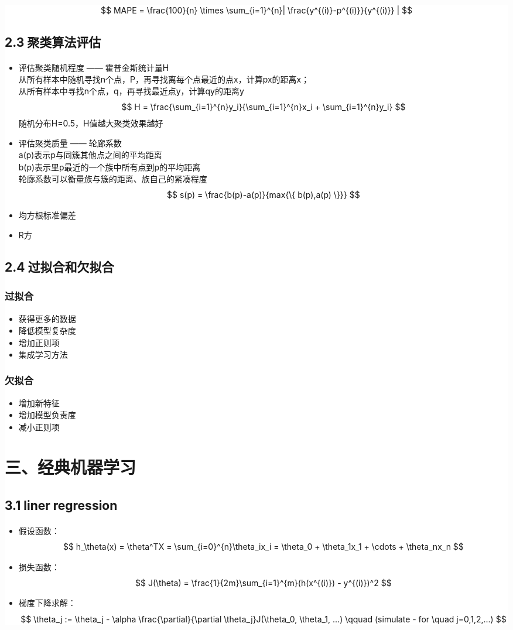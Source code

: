 $$
MAPE = \frac{100}{n} \times \sum_{i=1}^{n}| \frac{y^{(i)}-p^{(i)}}{y^{(i)}} |
$$

## 2.3 聚类算法评估
- 评估聚类随机程度 —— 霍普金斯统计量H  
  从所有样本中随机寻找n个点，P，再寻找离每个点最近的点x，计算px的距离x；  
  从所有样本中寻找n个点，q，再寻找最近点y，计算qy的距离y
$$
H = \frac{\sum_{i=1}^{n}y_i}{\sum_{i=1}^{n}x_i + \sum_{i=1}^{n}y_i}
$$
  随机分布H=0.5，H值越大聚类效果越好
- 评估聚类质量 —— 轮廊系数  
  a(p)表示p与同簇其他点之间的平均距离  
  b(p)表示里p最近的一个族中所有点到p的平均距离  
  轮廊系数可以衡量族与簇的距离、族自己的紧凑程度
$$
s(p) = \frac{b(p)-a(p)}{max{\{ b(p),a(p) \}}}
$$

- 均方根标准偏差
- R方

## 2.4 过拟合和欠拟合
### 过拟合
- 获得更多的数据
- 降低模型复杂度
- 增加正则项
- 集成学习方法

### 欠拟合
- 增加新特征
- 增加模型负责度
- 减小正则项

# 三、经典机器学习
## 3.1 liner regression 
- 假设函数：
$$
    h_\theta(x) = \theta^TX = \sum_{i=0}^{n}\theta_ix_i = \theta_0 + \theta_1x_1 + \cdots + \theta_nx_n
$$

- 损失函数：
$$
J(\theta) = \frac{1}{2m}\sum_{i=1}^{m}(h(x^{(i)}) - y^{(i)})^2
$$

- 梯度下降求解：
$$
\theta_j := \theta_j - \alpha \frac{\partial}{\partial \theta_j}J(\theta_0, \theta_1, ...) \qquad 
    (simulate - for \quad j=0,1,2,...)
$$
